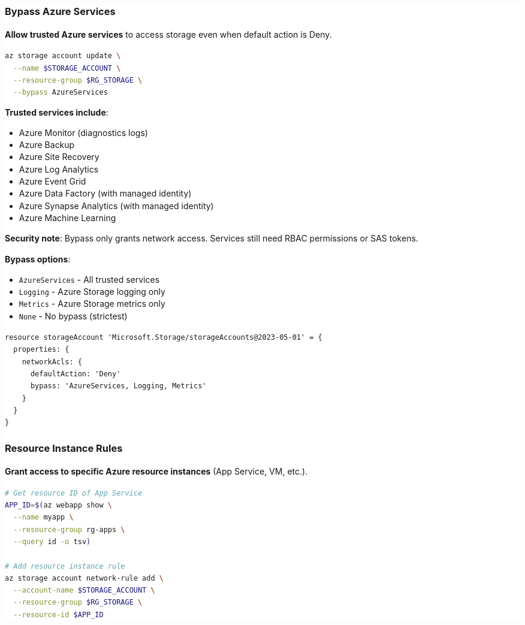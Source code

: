 ### Bypass Azure Services

**Allow trusted Azure services** to access storage even when default action is Deny.

```bash
az storage account update \
  --name $STORAGE_ACCOUNT \
  --resource-group $RG_STORAGE \
  --bypass AzureServices
```

**Trusted services include**:
- Azure Monitor (diagnostics logs)
- Azure Backup
- Azure Site Recovery
- Azure Log Analytics
- Azure Event Grid
- Azure Data Factory (with managed identity)
- Azure Synapse Analytics (with managed identity)
- Azure Machine Learning

**Security note**: Bypass only grants network access. Services still need RBAC permissions or SAS tokens.

**Bypass options**:
- `AzureServices` - All trusted services
- `Logging` - Azure Storage logging only
- `Metrics` - Azure Storage metrics only
- `None` - No bypass (strictest)

```bicep
resource storageAccount 'Microsoft.Storage/storageAccounts@2023-05-01' = {
  properties: {
    networkAcls: {
      defaultAction: 'Deny'
      bypass: 'AzureServices, Logging, Metrics'
    }
  }
}
```

### Resource Instance Rules

**Grant access to specific Azure resource instances** (App Service, VM, etc.).

```bash
# Get resource ID of App Service
APP_ID=$(az webapp show \
  --name myapp \
  --resource-group rg-apps \
  --query id -o tsv)

# Add resource instance rule
az storage account network-rule add \
  --account-name $STORAGE_ACCOUNT \
  --resource-group $RG_STORAGE \
  --resource-id $APP_ID
```
